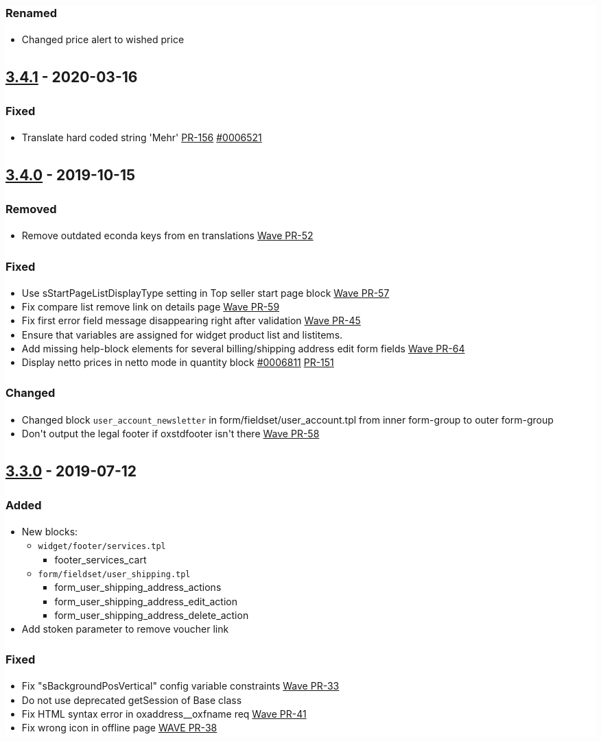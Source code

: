 ### Renamed
- Changed price alert to wished price

## [3.4.1] - 2020-03-16

### Fixed
- Translate hard coded string 'Mehr' [PR-156](https://github.com/OXID-eSales/flow_theme/pull/156) [#0006521](https://bugs.oxid-esales.com/view.php?id=6521)

## [3.4.0] - 2019-10-15

### Removed
- Remove outdated econda keys from en translations [Wave PR-52](https://github.com/OXID-eSales/wave-theme/pull/52)

### Fixed
- Use sStartPageListDisplayType setting in Top seller start page block [Wave PR-57](https://github.com/OXID-eSales/wave-theme/pull/57)
- Fix compare list remove link on details page [Wave PR-59](https://github.com/OXID-eSales/wave-theme/pull/59)
- Fix first error field message disappearing right after validation [Wave PR-45](https://github.com/OXID-eSales/wave-theme/pull/45)
- Ensure that variables are assigned for widget product list and listitems.
- Add missing help-block elements for several billing/shipping address edit form fields [Wave PR-64](https://github.com/OXID-eSales/wave-theme/pull/64)
- Display netto prices in netto mode in quantity block [#0006811](https://bugs.oxid-esales.com/view.php?id=6811) [PR-151](https://github.com/OXID-eSales/flow_theme/pull/151)

### Changed
- Changed block ``user_account_newsletter`` in form/fieldset/user_account.tpl from inner form-group to outer form-group
- Don't output the legal footer if oxstdfooter isn't there [Wave PR-58](https://github.com/OXID-eSales/wave-theme/pull/58)

## [3.3.0] - 2019-07-12

### Added
- New blocks:
  - `widget/footer/services.tpl`
    - footer_services_cart
  - `form/fieldset/user_shipping.tpl`  
    - form_user_shipping_address_actions
    - form_user_shipping_address_edit_action
    - form_user_shipping_address_delete_action
- Add stoken parameter to remove voucher link

### Fixed
- Fix "sBackgroundPosVertical" config variable constraints [Wave PR-33](https://github.com/OXID-eSales/wave-theme/pull/33)
- Do not use deprecated getSession of Base class
- Fix HTML syntax error in oxaddress__oxfname req [Wave PR-41](https://github.com/OXID-eSales/wave-theme/pull/41)
- Fix wrong icon in offline page [WAVE PR-38](https://github.com/OXID-eSales/wave-theme/pull/38)


[4.0.0]: https://github.com/OXID-eSales/flow_theme/compare/v3.8.0...v4.0.0
[3.8.0]: https://github.com/OXID-eSales/flow_theme/compare/v3.7.2...v3.8.0
[3.7.2]: https://github.com/OXID-eSales/flow_theme/compare/v3.7.1...v3.7.2
[3.7.1]: https://github.com/OXID-eSales/flow_theme/compare/v3.7.0...v3.7.1
[3.7.0]: https://github.com/OXID-eSales/flow_theme/compare/v3.6.0...v3.7.0
[3.6.0]: https://github.com/OXID-eSales/flow_theme/compare/v3.5.1...v3.6.0
[3.5.1]: https://github.com/OXID-eSales/flow_theme/compare/v3.5.0...v3.5.1
[3.5.0]: https://github.com/OXID-eSales/flow_theme/compare/v3.4.1...v3.5.0
[3.4.1]: https://github.com/OXID-eSales/flow_theme/compare/v3.4.0...v3.4.1
[3.4.0]: https://github.com/OXID-eSales/flow_theme/compare/v3.3.0...v3.4.0
[3.3.0]: https://github.com/OXID-eSales/flow_theme/compare/v3.2.0...v3.3.0
[3.2.0]: https://github.com/OXID-eSales/flow_theme/compare/v3.1.0...v3.2.0
[3.1.0]: https://github.com/OXID-eSales/flow_theme/compare/v3.0.2...v3.1.0
[3.0.2]: https://github.com/OXID-eSales/flow_theme/compare/v3.0.1...v3.0.2
[3.0.1]: https://github.com/OXID-eSales/flow_theme/compare/v3.0.0...v3.0.1
[3.0.0]: https://github.com/OXID-eSales/flow_theme/compare/v2.3.3...v3.0.0
[2.3.3]: https://github.com/OXID-eSales/flow_theme/compare/v2.3.2...v2.3.3